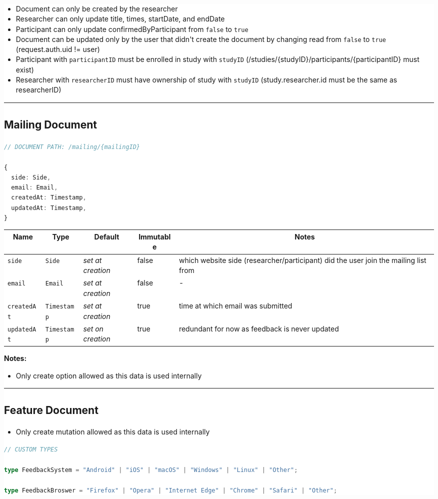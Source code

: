 * Document can only be created by the researcher
* Researcher can only update title, times, startDate, and endDate
* Participant can only update confirmedByParticipant from `false` to `true`
* Document can be updated only by the user that didn't create the document by changing read from `false` to `true` (request.auth.uid != user)
* Participant with `participantID` must be enrolled in study with `studyID` (/studies/{studyID}/participants/{participantID} must exist)
* Researcher with `researcherID` must have ownership of study with `studyID` (study.researcher.id must be the same as researcherID)

---

## Mailing Document

```ts
// DOCUMENT PATH: /mailing/{mailingID}

{
  side: Side,
  email: Email,
  createdAt: Timestamp,
  updatedAt: Timestamp,
}
```

| Name        | Type        | Default           | Immutable | Notes                                                                               |
|-------------|-------------|-------------------|-----------|-------------------------------------------------------------------------------------|
| `side`      | `Side`  | *set at creation* | false     | which website side (researcher/participant) did the user join the mailing list from |
| `email`     | `Email`     | *set at creation* | false     | -                                                                                   |
| `createdAt` | `Timestamp` | *set at creation* | true      | time at which email was submitted                                                   |
| `updatedAt` | `Timestamp` | *set on creation* | true      | redundant for now as feedback is never updated                                      |


**Notes:**

* Only create option allowed as this data is used internally

---

## Feature Document

* Only create mutation allowed as this data is used internally

```ts
// CUSTOM TYPES

type FeedbackSystem = "Android" | "iOS" | "macOS" | "Windows" | "Linux" | "Other";

type FeedbackBroswer = "Firefox" | "Opera" | "Internet Edge" | "Chrome" | "Safari" | "Other";

```
